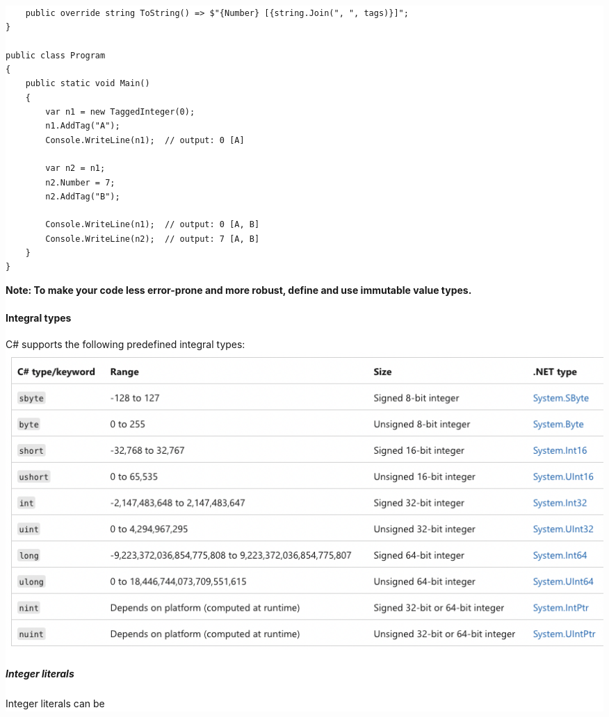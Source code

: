 ```
    public override string ToString() => $"{Number} [{string.Join(", ", tags)}]";
}

public class Program
{
    public static void Main()
    {
        var n1 = new TaggedInteger(0);
        n1.AddTag("A");
        Console.WriteLine(n1);  // output: 0 [A]

        var n2 = n1;
        n2.Number = 7;
        n2.AddTag("B");

        Console.WriteLine(n1);  // output: 0 [A, B]
        Console.WriteLine(n2);  // output: 7 [A, B]
    }
}
```

__Note: To make your code less error-prone and more robust, define and use immutable value types.__

#### Integral types
C# supports the following predefined integral types:
![types](imgs/types.png)

##### Integer literals

Integer literals can be
